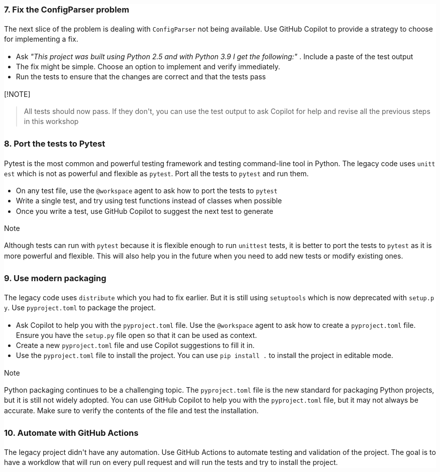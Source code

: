 
### 7. Fix the ConfigParser problem

The next slice of the problem is dealing with `ConfigParser` not being available. Use GitHub Copilot to provide a strategy to choose for implementing a fix.

- Ask _"This project was built using Python 2.5 and with Python 3.9 I get the following:"_ . Include a paste of the test output
- The fix might be simple. Choose an option to implement and verify immediately.
- Run the tests to ensure that the changes are correct and that the tests pass

[!NOTE]
> All tests should now pass. If they don't, you can use the test output to ask Copilot for help and revise all the previous steps in this workshop


### 8. Port the tests to Pytest

Pytest is the most common and powerful testing framework and testing command-line tool in Python. The legacy code uses `unittest` which is not as powerful and flexible as `pytest`. Port all the tests to `pytest` and run them.

- On any test file, use the `@workspace` agent to ask how to port the tests to `pytest`
- Write a single test, and try using test functions instead of classes when 
  possible
- Once you write a test, use GitHub Copilot to suggest the next test to generate

> [!NOTE]
> Although tests can run with `pytest` because it is flexible enough to run `unittest` tests, it is better to port the tests to `pytest` as it is more powerful and flexible. This will also help you in the future when you need to add new tests or modify existing ones.

### 9. Use modern packaging

The legacy code uses `distribute` which you had to fix earlier. But it is still using `setuptools` which is now deprecated with `setup.py`. Use `pyproject.toml` to
package the project.

- Ask Copilot to help you with the `pyproject.toml` file. Use the `@workspace` agent to ask how to create a `pyproject.toml` file. Ensure you have the `setup.py` file open so that it can be used as context.
- Create a new `pyproject.toml` file and use Copilot suggestions to fill it in.
- Use the `pyproject.toml` file to install the project. You can use `pip install .` to install the project in editable mode.


> [!NOTE]
> Python packaging continues to be a challenging topic. The `pyproject.toml` file is the new standard for packaging Python projects, but it is still not widely adopted. You can use GitHub Copilot to help you with the `pyproject.toml` file, but it may not always be accurate. Make sure to verify the contents of the file and test the installation.

### 10. Automate with GitHub Actions

The legacy project didn't have any automation. Use GitHub Actions to automate testing and validation of the project. The goal is to have a workdlow that will run on every pull request and will run the tests and try to install the project.

